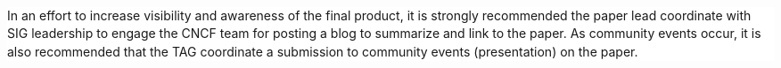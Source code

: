 In an effort to increase visibility and awareness of the final product, it is
strongly recommended the paper lead coordinate with SIG leadership to engage the
CNCF team for posting a blog to summarize and link to the paper.  As community
events occur, it is also recommended that the TAG coordinate a submission to
community events (presentation) on the paper.

